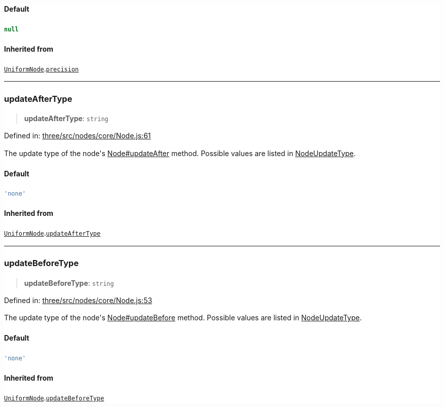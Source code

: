 #### Default

```ts
null
```

#### Inherited from

[`UniformNode`](/reference/threewebgpu/classes/uniformnode/).[`precision`](/reference/threewebgpu/classes/uniformnode/#precision)

***

### updateAfterType

> **updateAfterType**: `string`

Defined in: [three/src/nodes/core/Node.js:61](https://github.com/DefinitelyMaybe/three-i18n/blob/fa57b79433d1c349ffb23a78727299c8d4190136/three/src/nodes/core/Node.js#L61)

The update type of the node's [Node#updateAfter](/reference/threewebgpu/classes/node/#updateafter) method. Possible values are listed in [NodeUpdateType](/reference/threewebgpu/variables/nodeupdatetype/).

#### Default

```ts
'none'
```

#### Inherited from

[`UniformNode`](/reference/threewebgpu/classes/uniformnode/).[`updateAfterType`](/reference/threewebgpu/classes/uniformnode/#updateaftertype)

***

### updateBeforeType

> **updateBeforeType**: `string`

Defined in: [three/src/nodes/core/Node.js:53](https://github.com/DefinitelyMaybe/three-i18n/blob/fa57b79433d1c349ffb23a78727299c8d4190136/three/src/nodes/core/Node.js#L53)

The update type of the node's [Node#updateBefore](/reference/threewebgpu/classes/node/#updatebefore) method. Possible values are listed in [NodeUpdateType](/reference/threewebgpu/variables/nodeupdatetype/).

#### Default

```ts
'none'
```

#### Inherited from

[`UniformNode`](/reference/threewebgpu/classes/uniformnode/).[`updateBeforeType`](/reference/threewebgpu/classes/uniformnode/#updatebeforetype)
